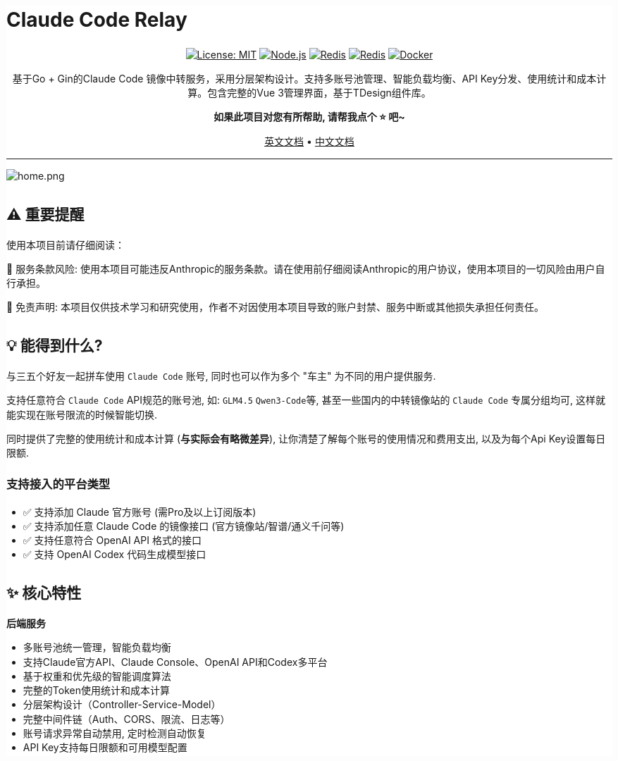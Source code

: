 # Claude Code Relay

<div align="center">


[![License: MIT](https://img.shields.io/badge/License-MIT-yellow.svg)](https://opensource.org/licenses/MIT)
[![Node.js](https://img.shields.io/badge/Node.js-18+-green.svg)](https://nodejs.org/)
[![Redis](https://img.shields.io/badge/Redis-7+-red.svg)](https://redis.io/)
[![Redis](https://img.shields.io/badge/Mysql-5.7+-yellow.svg)](https://www.mysql.com/)
[![Docker](https://img.shields.io/badge/Docker-Ready-blue.svg)](https://www.docker.com/)

基于Go + Gin的Claude Code 镜像中转服务，采用分层架构设计。支持多账号池管理、智能负载均衡、API Key分发、使用统计和成本计算。包含完整的Vue 3管理界面，基于TDesign组件库。   

**如果此项目对您有所帮助, 请帮我点个 ⭐️ 吧~**   

[英文文档](README_EN.md) • [中文文档](README.md)   

</div>

---

![home.png](docs/home.png)


## ⚠️ 重要提醒
使用本项目前请仔细阅读：

🚨 服务条款风险: 使用本项目可能违反Anthropic的服务条款。请在使用前仔细阅读Anthropic的用户协议，使用本项目的一切风险由用户自行承担。    

📖 免责声明: 本项目仅供技术学习和研究使用，作者不对因使用本项目导致的账户封禁、服务中断或其他损失承担任何责任。    

## 💡 能得到什么?

与三五个好友一起拼车使用 `Claude Code` 账号, 同时也可以作为多个 "车主" 为不同的用户提供服务.   

支持任意符合 `Claude Code` API规范的账号池, 如: `GLM4.5` `Qwen3-Code`等, 甚至一些国内的中转镜像站的 `Claude Code` 专属分组均可, 这样就能实现在账号限流的时候智能切换.   

同时提供了完整的使用统计和成本计算 (**与实际会有略微差异**), 让你清楚了解每个账号的使用情况和费用支出, 以及为每个Api Key设置每日限额.     

### 支持接入的平台类型
- ✅ 支持添加 Claude 官方账号 (需Pro及以上订阅版本)
- ✅ 支持添加任意 Claude Code 的镜像接口 (官方镜像站/智谱/通义千问等)
- ✅ 支持任意符合 OpenAI API 格式的接口
- ✅ 支持 OpenAI Codex 代码生成模型接口

## ✨ 核心特性

**后端服务**
- 多账号池统一管理，智能负载均衡
- 支持Claude官方API、Claude Console、OpenAI API和Codex多平台
- 基于权重和优先级的智能调度算法
- 完整的Token使用统计和成本计算
- 分层架构设计（Controller-Service-Model）
- 完整中间件链（Auth、CORS、限流、日志等）
- 账号请求异常自动禁用, 定时检测自动恢复
- API Key支持每日限额和可用模型配置
